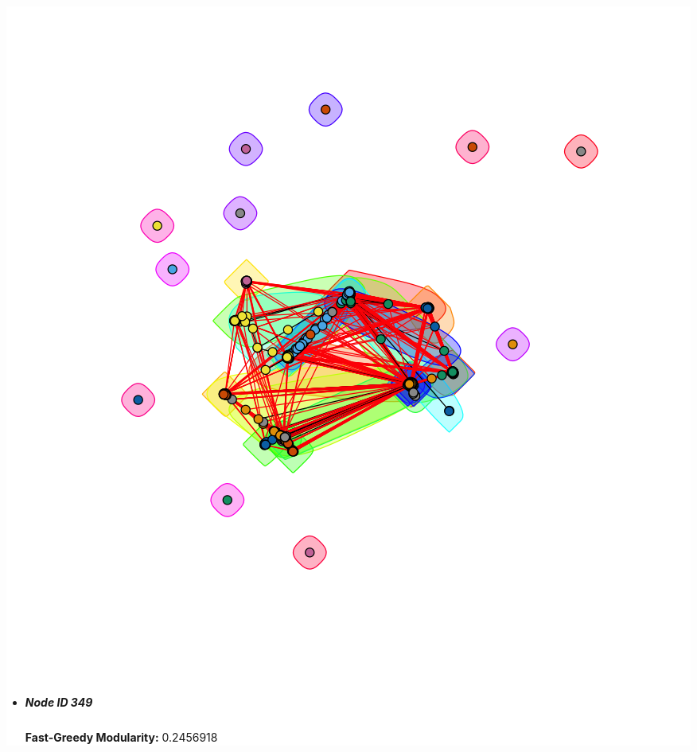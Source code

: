 ![degree distribution p=0.003](./plots/Haoran/Q10_6.png)

* ##### Node ID 349
  **Fast-Greedy Modularity:** 0.2456918
